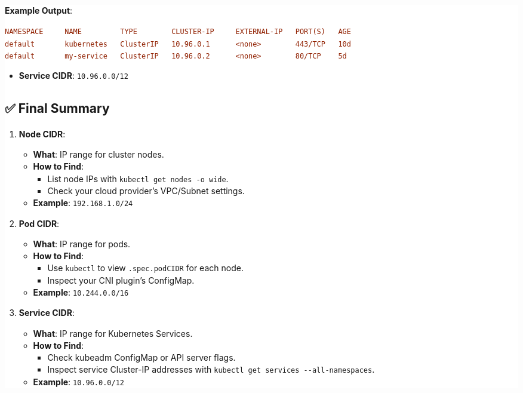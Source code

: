    **Example Output**:

   ```ini
   NAMESPACE     NAME         TYPE        CLUSTER-IP     EXTERNAL-IP   PORT(S)   AGE
   default       kubernetes   ClusterIP   10.96.0.1      <none>        443/TCP   10d
   default       my-service   ClusterIP   10.96.0.2      <none>        80/TCP    5d
   ```

   - **Service CIDR**: `10.96.0.0/12`

## ✅ **Final Summary**

1. **Node CIDR**:

   - **What**: IP range for cluster nodes.
   - **How to Find**:
     - List node IPs with `kubectl get nodes -o wide`.
     - Check your cloud provider’s VPC/Subnet settings.
   - **Example**: `192.168.1.0/24`

2. **Pod CIDR**:

   - **What**: IP range for pods.
   - **How to Find**:
     - Use `kubectl` to view `.spec.podCIDR` for each node.
     - Inspect your CNI plugin’s ConfigMap.
   - **Example**: `10.244.0.0/16`

3. **Service CIDR**:
   - **What**: IP range for Kubernetes Services.
   - **How to Find**:
     - Check kubeadm ConfigMap or API server flags.
     - Inspect service Cluster-IP addresses with `kubectl get services --all-namespaces`.
   - **Example**: `10.96.0.0/12`

